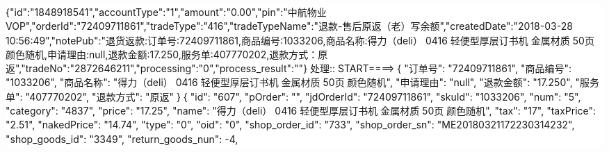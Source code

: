 {"id":"1848918541","accountType":"1","amount":"0.00","pin":"中航物业VOP","orderId":"72409711861","tradeType":"416","tradeTypeName":"退款-售后原返（老）写余额","createdDate":"2018-03-28 10:56:49","notePub":"退货返款:订单号:72409711861,商品编号:1033206,商品名称:得力（deli） 0416 轻便型厚层订书机 金属材质 50页 颜色随机,申请理由:null,退款金额:17.250,服务单:407770202,退款方式：原返","tradeNo":"2872646211","processing":"0","process_result":""}  处理::
START====>
{
    "订单号": "72409711861",
    "商品编号": "1033206",
    "商品名称": "得力（deli） 0416 轻便型厚层订书机 金属材质 50页 颜色随机",
    "申请理由": "null",
    "退款金额": "17.250",
    "服务单": "407770202",
    "退款方式": "原返"
}
{
    "id": "607",
    "pOrder": "",
    "jdOrderId": "72409711861",
    "skuId": "1033206",
    "num": "5",
    "category": "4837",
    "price": "17.25",
    "name": "得力（deli） 0416 轻便型厚层订书机 金属材质 50页 颜色随机",
    "tax": "17",
    "taxPrice": "2.51",
    "nakedPrice": "14.74",
    "type": "0",
    "oid": "0",
    "shop_order_id": "733",
    "shop_order_sn": "ME20180321172230314232",
    "shop_goods_id": "3349",
    "return_goods_nun": -4,

